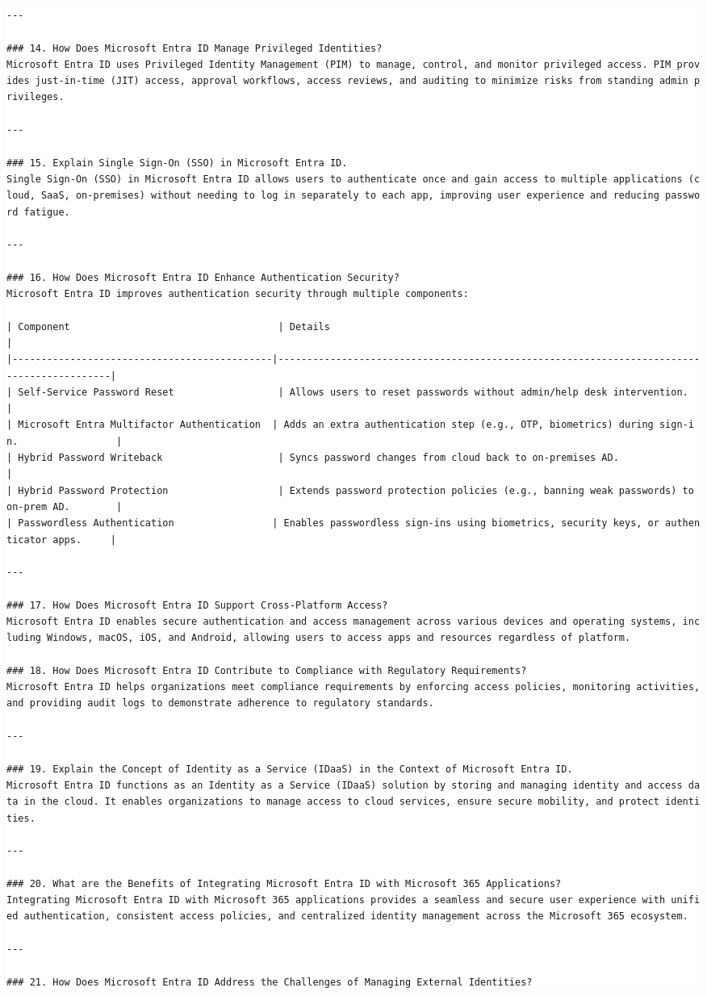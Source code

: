 ```
---

### 14. How Does Microsoft Entra ID Manage Privileged Identities?
Microsoft Entra ID uses Privileged Identity Management (PIM) to manage, control, and monitor privileged access. PIM provides just-in-time (JIT) access, approval workflows, access reviews, and auditing to minimize risks from standing admin privileges.

---

### 15. Explain Single Sign-On (SSO) in Microsoft Entra ID.
Single Sign-On (SSO) in Microsoft Entra ID allows users to authenticate once and gain access to multiple applications (cloud, SaaS, on-premises) without needing to log in separately to each app, improving user experience and reducing password fatigue.

---

### 16. How Does Microsoft Entra ID Enhance Authentication Security?
Microsoft Entra ID improves authentication security through multiple components:

| Component                                    | Details                                                                                   |
|---------------------------------------------|-------------------------------------------------------------------------------------------|
| Self-Service Password Reset                  | Allows users to reset passwords without admin/help desk intervention.                      |
| Microsoft Entra Multifactor Authentication  | Adds an extra authentication step (e.g., OTP, biometrics) during sign-in.                 |
| Hybrid Password Writeback                    | Syncs password changes from cloud back to on-premises AD.                                 |
| Hybrid Password Protection                   | Extends password protection policies (e.g., banning weak passwords) to on-prem AD.        |
| Passwordless Authentication                 | Enables passwordless sign-ins using biometrics, security keys, or authenticator apps.     |

---

### 17. How Does Microsoft Entra ID Support Cross-Platform Access?
Microsoft Entra ID enables secure authentication and access management across various devices and operating systems, including Windows, macOS, iOS, and Android, allowing users to access apps and resources regardless of platform.

### 18. How Does Microsoft Entra ID Contribute to Compliance with Regulatory Requirements?
Microsoft Entra ID helps organizations meet compliance requirements by enforcing access policies, monitoring activities, and providing audit logs to demonstrate adherence to regulatory standards.

---

### 19. Explain the Concept of Identity as a Service (IDaaS) in the Context of Microsoft Entra ID.
Microsoft Entra ID functions as an Identity as a Service (IDaaS) solution by storing and managing identity and access data in the cloud. It enables organizations to manage access to cloud services, ensure secure mobility, and protect identities.

---

### 20. What are the Benefits of Integrating Microsoft Entra ID with Microsoft 365 Applications?
Integrating Microsoft Entra ID with Microsoft 365 applications provides a seamless and secure user experience with unified authentication, consistent access policies, and centralized identity management across the Microsoft 365 ecosystem.

---

### 21. How Does Microsoft Entra ID Address the Challenges of Managing External Identities?
```